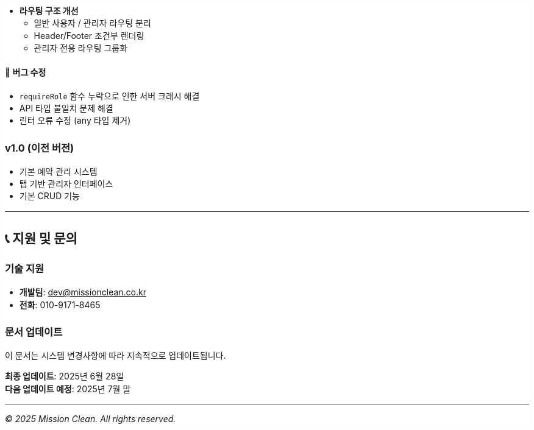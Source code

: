 - **라우팅 구조 개선**
  - 일반 사용자 / 관리자 라우팅 분리
  - Header/Footer 조건부 렌더링
  - 관리자 전용 라우팅 그룹화

#### 🐛 버그 수정
- `requireRole` 함수 누락으로 인한 서버 크래시 해결
- API 타입 불일치 문제 해결
- 린터 오류 수정 (any 타입 제거)

### v1.0 (이전 버전)
- 기본 예약 관리 시스템
- 탭 기반 관리자 인터페이스
- 기본 CRUD 기능

---

## 📞 지원 및 문의

### 기술 지원
- **개발팀**: dev@missionclean.co.kr
- **전화**: 010-9171-8465

### 문서 업데이트
이 문서는 시스템 변경사항에 따라 지속적으로 업데이트됩니다.

**최종 업데이트**: 2025년 6월 28일  
**다음 업데이트 예정**: 2025년 7월 말

---

*© 2025 Mission Clean. All rights reserved.* 